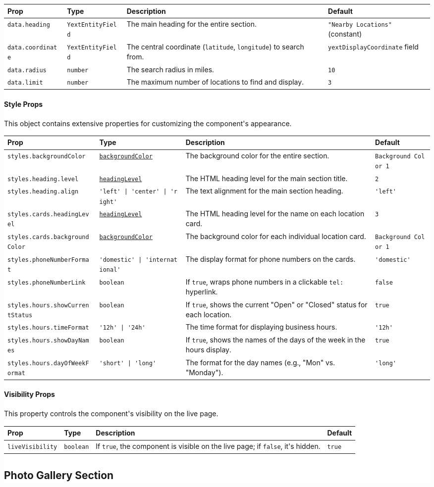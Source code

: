 | Prop              | Type              | Description                                                      | Default                         |
| :---------------- | :---------------- | :--------------------------------------------------------------- | :------------------------------ |
| `data.heading`    | `YextEntityField` | The main heading for the entire section.                         | `"Nearby Locations"` (constant) |
| `data.coordinate` | `YextEntityField` | The central coordinate (`latitude`, `longitude`) to search from. | `yextDisplayCoordinate` field   |
| `data.radius`     | `number`          | The search radius in miles.                                      | `10`                            |
| `data.limit`      | `number`          | The maximum number of locations to find and display.             | `3`                             |

#### Style Props

This object contains extensive properties for customizing the component's appearance.

| Prop                             | Type                                                           | Description                                                               | Default              |
| :------------------------------- | :------------------------------------------------------------- | :------------------------------------------------------------------------ | :------------------- |
| `styles.backgroundColor`         | [`backgroundColor`](../utils/README.md#backgroundcoloroptions) | The background color for the entire section.                              | `Background Color 1` |
| `styles.heading.level`           | [`headingLevel`](../utils/README.md#headingLevelOptions)       | The HTML heading level for the main section title.                        | `2`                  |
| `styles.heading.align`           | `'left' \| 'center' \| 'right'`                                | The text alignment for the main section heading.                          | `'left'`             |
| `styles.cards.headingLevel`      | [`headingLevel`](../utils/README.md#headingLevelOptions)       | The HTML heading level for the name on each location card.                | `3`                  |
| `styles.cards.backgroundColor`   | [`backgroundColor`](../utils/README.md#backgroundcoloroptions) | The background color for each individual location card.                   | `Background Color 1` |
| `styles.phoneNumberFormat`       | `'domestic' \| 'international'`                                | The display format for phone numbers on the cards.                        | `'domestic'`         |
| `styles.phoneNumberLink`         | `boolean`                                                      | If `true`, wraps phone numbers in a clickable `tel:` hyperlink.           | `false`              |
| `styles.hours.showCurrentStatus` | `boolean`                                                      | If `true`, shows the current "Open" or "Closed" status for each location. | `true`               |
| `styles.hours.timeFormat`        | `'12h' \| '24h'`                                               | The time format for displaying business hours.                            | `'12h'`              |
| `styles.hours.showDayNames`      | `boolean`                                                      | If `true`, shows the names of the days of the week in the hours display.  | `true`               |
| `styles.hours.dayOfWeekFormat`   | `'short' \| 'long'`                                            | The format for the day names (e.g., "Mon" vs. "Monday").                  | `'long'`             |

#### Visibility Props

This property controls the component's visibility on the live page.

| Prop             | Type      | Description                                                                    | Default |
| :--------------- | :-------- | :----------------------------------------------------------------------------- | :------ |
| `liveVisibility` | `boolean` | If `true`, the component is visible on the live page; if `false`, it's hidden. | `true`  |

## Photo Gallery Section
